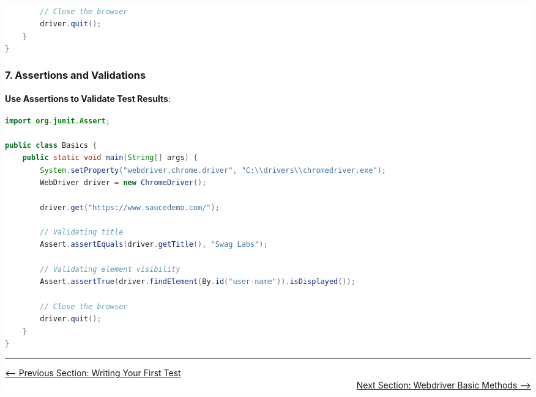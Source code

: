 ```java
        // Close the browser
        driver.quit();
    }
}
```

### 7. Assertions and Validations
**Use Assertions to Validate Test Results**:

```java
import org.junit.Assert;

public class Basics {
    public static void main(String[] args) {
        System.setProperty("webdriver.chrome.driver", "C:\\drivers\\chromedriver.exe");
        WebDriver driver = new ChromeDriver();
        
        driver.get("https://www.saucedemo.com/");
        
        // Validating title
        Assert.assertEquals(driver.getTitle(), "Swag Labs");
        
        // Validating element visibility
        Assert.assertTrue(driver.findElement(By.id("user-name")).isDisplayed());
        
        // Close the browser
        driver.quit();
    }
}
```
---

<div style="width: 100%">
<a href='writing-your-first-test.md'><-- Previous Section: Writing Your First Test</a>
<div align="right"><a href='webdriver-basic-methods.md'> Next Section: Webdriver Basic Methods --></a></div>
</div>
